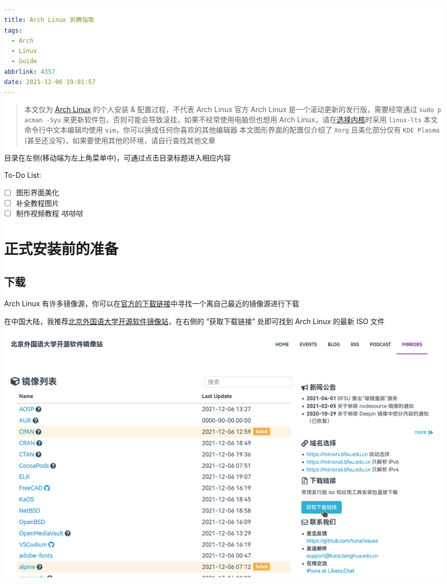 ```yaml
---
title: Arch Linux 折腾指南
tags:
  - Arch
  - Linux
  - Guide
abbrlink: 4357
date: 2021-12-06 19:01:57
---
```


<div class="warning">

> 本文仅为 [Arch Linux](https://www.archlinux.org/) 的个人安装 & 配置过程，不代表 Arch Linux 官方
> Arch Linux 是一个滚动更新的发行版，需要经常通过 `sudo pacman -Syu` 来更新软件包，否则可能会导致滚挂，如果不经常使用电脑但也想用 Arch Linux，请在[选择内核](#内核的选择)时采用 `linux-lts`
> 本文命令行中文本编辑均使用 `vim`，你可以换成任何你喜欢的其他编辑器
> 本文图形界面的配置仅介绍了 `Xorg` 且美化部分仅有 `KDE Plasma`(甚至还没写)，如果要使用其他的环境，请自行查找其他文章

</div>

目录在左侧(移动端为左上角菜单中)，可通过点击目录标题进入相应内容

To-Do List:

- [ ] 图形界面美化
- [ ] 补全教程图片
- [ ] 制作视频教程 *咕咕咕*

# 正式安装前的准备

## 下载

Arch Linux 有许多镜像源，你可以在[官方的下载链接](https://archlinux.org/download/)中寻找一个离自己最近的镜像源进行下载

在中国大陆，我推荐[北京外国语大学开源软件镜像站](https://mirrors.bfsu.edu.cn/)，在右侧的 “获取下载链接” 处即可找到 Arch Linux 的最新 ISO 文件

![bfsu](/images/arch-guide/bfsu.png)
